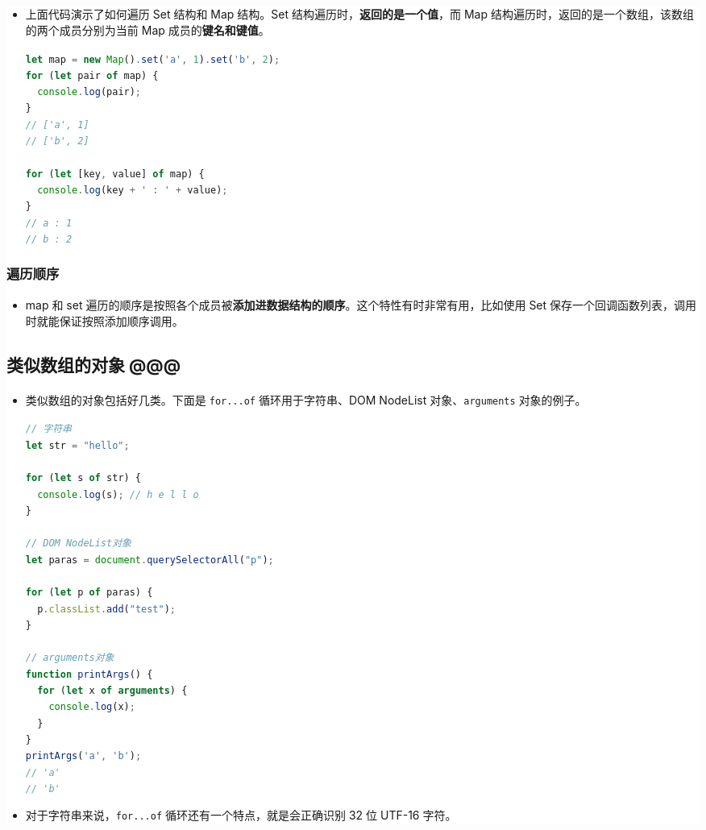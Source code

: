 - 上面代码演示了如何遍历 Set 结构和 Map 结构。Set 结构遍历时，**返回的是一个值**，而 Map 结构遍历时，返回的是一个数组，该数组的两个成员分别为当前 Map 成员的**键名和键值**。

  ```javascript
  let map = new Map().set('a', 1).set('b', 2);
  for (let pair of map) {
    console.log(pair);
  }
  // ['a', 1]
  // ['b', 2]
  
  for (let [key, value] of map) {
    console.log(key + ' : ' + value);
  }
  // a : 1
  // b : 2
  ```

### 遍历顺序

- map 和 set 遍历的顺序是按照各个成员被**添加进数据结构的顺序**。这个特性有时非常有用，比如使用 Set 保存一个回调函数列表，调用时就能保证按照添加顺序调用。

## 类似数组的对象 @@@

- 类似数组的对象包括好几类。下面是 `for...of` 循环用于字符串、DOM NodeList 对象、`arguments` 对象的例子。

  ```javascript
  // 字符串
  let str = "hello";
  
  for (let s of str) {
    console.log(s); // h e l l o
  }
  
  // DOM NodeList对象
  let paras = document.querySelectorAll("p");
  
  for (let p of paras) {
    p.classList.add("test");
  }
  
  // arguments对象
  function printArgs() {
    for (let x of arguments) {
      console.log(x);
    }
  }
  printArgs('a', 'b');
  // 'a'
  // 'b'
  ```

- 对于字符串来说，`for...of` 循环还有一个特点，就是会正确识别 32 位 UTF-16 字符。
